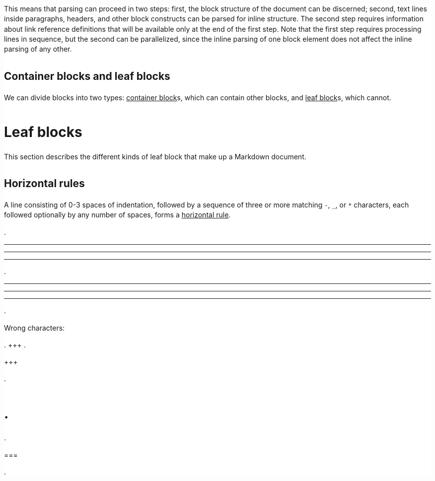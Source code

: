 This means that parsing can proceed in two steps:  first, the block
structure of the document can be discerned; second, text lines inside
paragraphs, headers, and other block constructs can be parsed for inline
structure. The second step requires information about link reference
definitions that will be available only at the end of the first
step. Note that the first step requires processing lines in sequence,
but the second can be parallelized, since the inline parsing of
one block element does not affect the inline parsing of any other.

## Container blocks and leaf blocks

We can divide blocks into two types:
[container block](@container-block)s,
which can contain other blocks, and [leaf block](@leaf-block)s,
which cannot.

# Leaf blocks

This section describes the different kinds of leaf block that make up a
Markdown document.

## Horizontal rules

A line consisting of 0-3 spaces of indentation, followed by a sequence
of three or more matching `-`, `_`, or `*` characters, each followed
optionally by any number of spaces, forms a
[horizontal rule](@horizontal-rule).

.
***
---
___
.
<hr />
<hr />
<hr />
.

Wrong characters:

.
+++
.
<p>+++</p>
.

.
===
.
<p>===</p>
.
